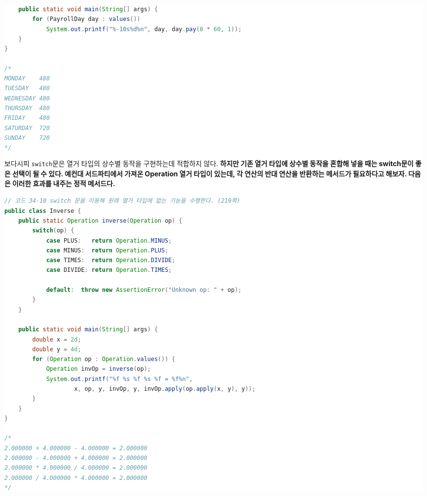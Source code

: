 ```java
    public static void main(String[] args) {
        for (PayrollDay day : values())
            System.out.printf("%-10s%d%n", day, day.pay(8 * 60, 1));
    }
}

/*
MONDAY    480
TUESDAY   480
WEDNESDAY 480
THURSDAY  480
FRIDAY    480
SATURDAY  720
SUNDAY    720
*/
```

보다시피 `switch`문은 열거 타입의 상수별 동작을 구현하는데 적합하지 않다. <b>하지만 기존 열거 타입에 상수별 동작을 혼합해 넣을 때는 switch문이 좋은 선택이 될 수 있다. 예컨대 서드파티에서 가져온 Operation 열거 타입이 있는데, 각 연산의 반대 연산을 반환하는 메서드가 필요하다고 해보자. 다음은 이러한 효과를 내주는 정적 메서드다.</b>

```java
// 코드 34-10 switch 문을 이용해 원래 열거 타입에 없는 기능을 수행한다. (219쪽)
public class Inverse {
    public static Operation inverse(Operation op) {
        switch(op) {
            case PLUS:   return Operation.MINUS;
            case MINUS:  return Operation.PLUS;
            case TIMES:  return Operation.DIVIDE;
            case DIVIDE: return Operation.TIMES;

            default:  throw new AssertionError("Unknown op: " + op);
        }
    }

    public static void main(String[] args) {
        double x = 2d;
        double y = 4d;
        for (Operation op : Operation.values()) {
            Operation invOp = inverse(op);
            System.out.printf("%f %s %f %s %f = %f%n",
                    x, op, y, invOp, y, invOp.apply(op.apply(x, y), y));
        }
    }
}

/*
2.000000 + 4.000000 - 4.000000 = 2.000000
2.000000 - 4.000000 + 4.000000 = 2.000000
2.000000 * 4.000000 / 4.000000 = 2.000000
2.000000 / 4.000000 * 4.000000 = 2.000000
*/
```
